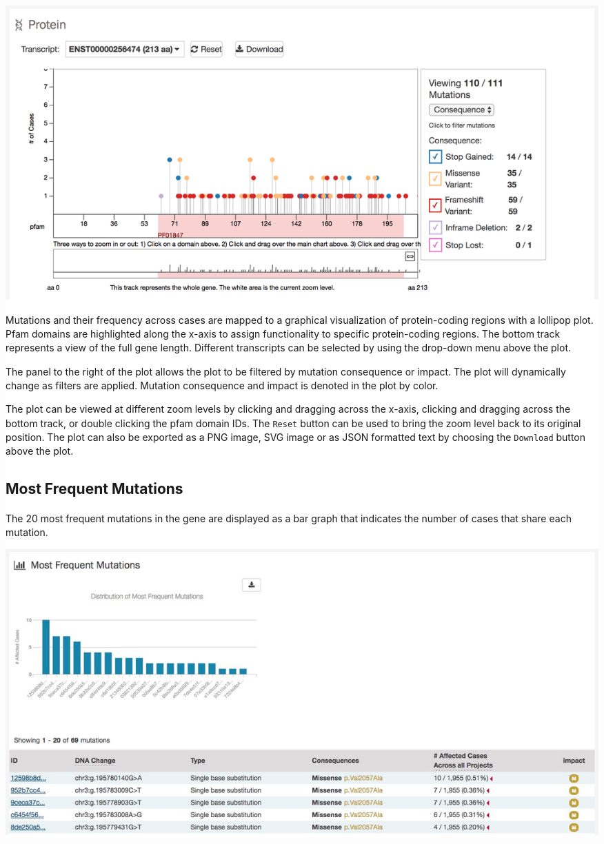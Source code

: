   [![Protein Plot](images/GDC-Gene-ProteinGraph.png)](images/GDC-Gene-ProteinGraph.png "Click to see the full image.")

  Mutations and their frequency across cases are mapped to a graphical visualization of protein-coding regions with a lollipop plot. Pfam domains are highlighted along the x-axis to assign functionality to specific protein-coding regions. The bottom track represents a view of the full gene length. Different transcripts can be selected by using the drop-down menu above the plot.  

  The panel to the right of the plot allows the plot to be filtered by mutation consequence or impact.  The plot will dynamically change as filters are applied.  Mutation consequence and impact is denoted in the plot by color.

  The plot can be viewed at different zoom levels by clicking and dragging across the x-axis, clicking and dragging across the bottom track, or double clicking the pfam domain IDs. The `Reset` button can be used to bring the zoom level back to its original position. The plot can also be exported as a PNG image, SVG image or as JSON formatted text by choosing the `Download` button above the plot.

  ## Most Frequent Mutations

  The 20 most frequent mutations in the gene are displayed as a bar graph that indicates the number of cases that share each mutation.  

  [![Gene MFM](images/GDC-Gene-MFM.png)](images/GDC-Gene-MFM.png "Click to see the full image.")